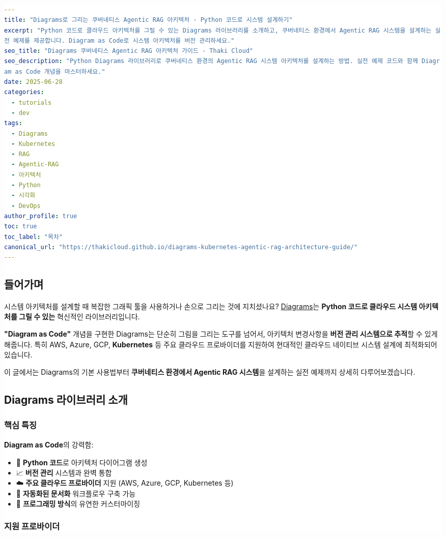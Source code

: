 ```yaml
---
title: "Diagrams로 그리는 쿠버네티스 Agentic RAG 아키텍처 - Python 코드로 시스템 설계하기"
excerpt: "Python 코드로 클라우드 아키텍처를 그릴 수 있는 Diagrams 라이브러리를 소개하고, 쿠버네티스 환경에서 Agentic RAG 시스템을 설계하는 실전 예제를 제공합니다. Diagram as Code로 시스템 아키텍처를 버전 관리하세요."
seo_title: "Diagrams 쿠버네티스 Agentic RAG 아키텍처 가이드 - Thaki Cloud"
seo_description: "Python Diagrams 라이브러리로 쿠버네티스 환경의 Agentic RAG 시스템 아키텍처를 설계하는 방법. 실전 예제 코드와 함께 Diagram as Code 개념을 마스터하세요."
date: 2025-06-28
categories: 
  - tutorials
  - dev
tags: 
  - Diagrams
  - Kubernetes
  - RAG
  - Agentic-RAG
  - 아키텍처
  - Python
  - 시각화
  - DevOps
author_profile: true
toc: true
toc_label: "목차"
canonical_url: "https://thakicloud.github.io/diagrams-kubernetes-agentic-rag-architecture-guide/"
---
```


## 들어가며

시스템 아키텍처를 설계할 때 복잡한 그래픽 툴을 사용하거나 손으로 그리는 것에 지치셨나요? [Diagrams](https://github.com/mingrammer/diagrams)는 **Python 코드로 클라우드 시스템 아키텍처를 그릴 수 있는** 혁신적인 라이브러리입니다.

**"Diagram as Code"** 개념을 구현한 Diagrams는 단순히 그림을 그리는 도구를 넘어서, 아키텍처 변경사항을 **버전 관리 시스템으로 추적**할 수 있게 해줍니다. 특히 AWS, Azure, GCP, **Kubernetes** 등 주요 클라우드 프로바이더를 지원하여 현대적인 클라우드 네이티브 시스템 설계에 최적화되어 있습니다.

이 글에서는 Diagrams의 기본 사용법부터 **쿠버네티스 환경에서 Agentic RAG 시스템**을 설계하는 실전 예제까지 상세히 다루어보겠습니다.

## Diagrams 라이브러리 소개

### 핵심 특징

**Diagram as Code**의 강력함:
- 🐍 **Python 코드**로 아키텍처 다이어그램 생성
- 📈 **버전 관리** 시스템과 완벽 통합
- ☁️ **주요 클라우드 프로바이더** 지원 (AWS, Azure, GCP, Kubernetes 등)
- 🔄 **자동화된 문서화** 워크플로우 구축 가능
- 🎨 **프로그래밍 방식**의 유연한 커스터마이징

### 지원 프로바이더
